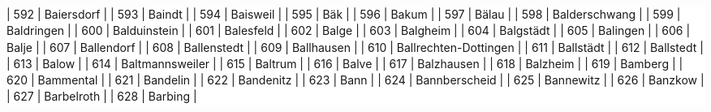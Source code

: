 | 592  | Baiersdorf                         |
| 593  | Baindt                             |
| 594  | Baisweil                           |
| 595  | Bäk                                |
| 596  | Bakum                              |
| 597  | Bälau                              |
| 598  | Balderschwang                      |
| 599  | Baldringen                         |
| 600  | Balduinstein                       |
| 601  | Balesfeld                          |
| 602  | Balge                              |
| 603  | Balgheim                           |
| 604  | Balgstädt                          |
| 605  | Balingen                           |
| 606  | Balje                              |
| 607  | Ballendorf                         |
| 608  | Ballenstedt                        |
| 609  | Ballhausen                         |
| 610  | Ballrechten-Dottingen              |
| 611  | Ballstädt                          |
| 612  | Ballstedt                          |
| 613  | Balow                              |
| 614  | Baltmannsweiler                    |
| 615  | Baltrum                            |
| 616  | Balve                              |
| 617  | Balzhausen                         |
| 618  | Balzheim                           |
| 619  | Bamberg                            |
| 620  | Bammental                          |
| 621  | Bandelin                           |
| 622  | Bandenitz                          |
| 623  | Bann                               |
| 624  | Bannberscheid                      |
| 625  | Bannewitz                          |
| 626  | Banzkow                            |
| 627  | Barbelroth                         |
| 628  | Barbing                            |